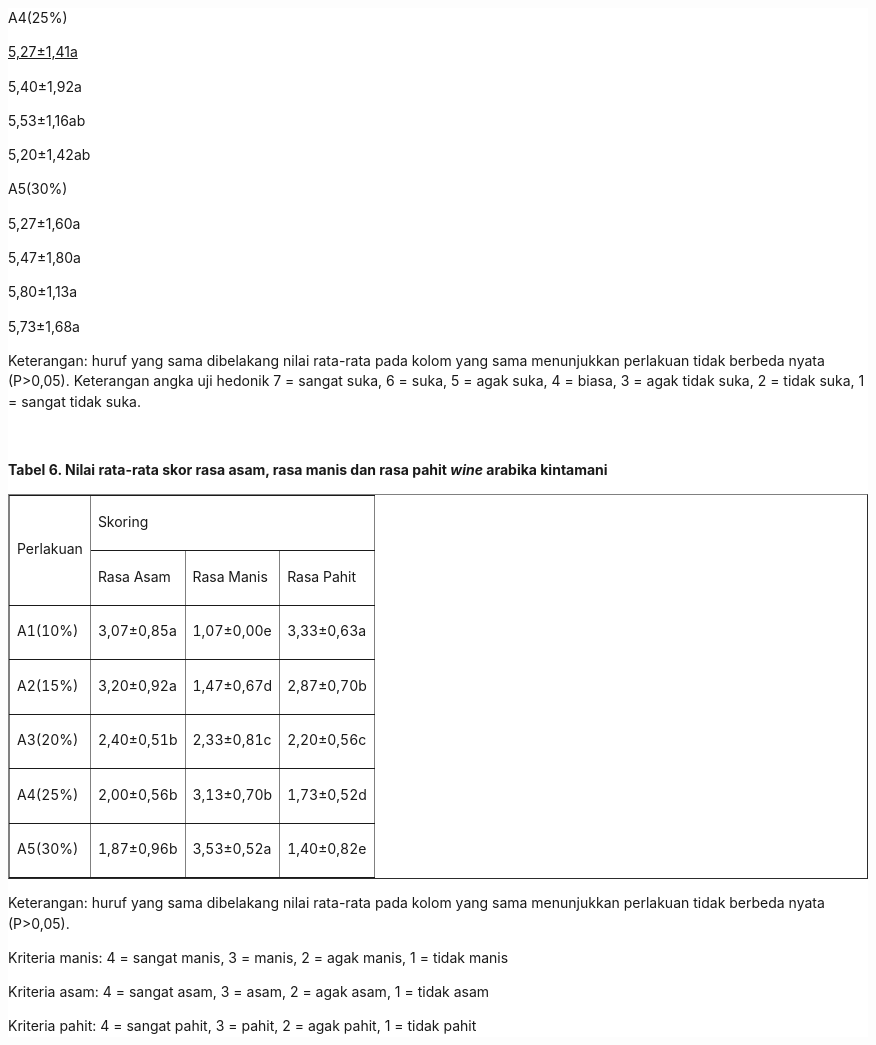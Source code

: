 <p><span class="font2">A4(25%)</span></p></td><td style="vertical-align:bottom;">
<p><span class="font2" style="text-decoration:underline;">5,27±1,41a</span></p></td><td style="vertical-align:bottom;">
<p><span class="font2">5,40±1,92a</span></p></td><td style="vertical-align:bottom;">
<p><span class="font2">5,53±1,16ab</span></p></td><td style="vertical-align:bottom;">
<p><span class="font2">5,20±1,42ab</span></p></td></tr>
<tr><td style="vertical-align:bottom;">
<p><span class="font2">A5(30%)</span></p></td><td style="vertical-align:bottom;">
<p><span class="font2">5,27±1,60a</span></p></td><td style="vertical-align:bottom;">
<p><span class="font2">5,47±1,80a</span></p></td><td style="vertical-align:bottom;">
<p><span class="font2">5,80±1,13a</span></p></td><td style="vertical-align:bottom;">
<p><span class="font2">5,73±1,68a</span></p></td></tr>
</table>
<p><span class="font2">Keterangan: huruf yang sama dibelakang nilai rata-rata pada kolom yang sama menunjukkan perlakuan tidak berbeda nyata (P&gt;0,05). Keterangan angka uji hedonik 7 = sangat suka, 6 = suka, 5 = agak suka, 4 = biasa, 3 = agak tidak suka, 2 = tidak suka, 1 = sangat tidak suka.</span></p>
</div><br clear="all">
<div>
<p><span class="font2" style="font-weight:bold;">Tabel 6. Nilai rata-rata skor rasa asam, rasa manis dan rasa pahit </span><span class="font2" style="font-weight:bold;font-style:italic;">wine</span><span class="font2" style="font-weight:bold;"> arabika kintamani</span></p>
<table border="1">
<tr><td rowspan="2" style="vertical-align:middle;">
<p><span class="font2">Perlakuan</span></p></td><td colspan="3" style="vertical-align:bottom;">
<p><span class="font2">Skoring</span></p></td></tr>
<tr><td style="vertical-align:bottom;">
<p><span class="font2">Rasa Asam</span></p></td><td style="vertical-align:bottom;">
<p><span class="font2">Rasa Manis</span></p></td><td style="vertical-align:bottom;">
<p><span class="font2">Rasa Pahit</span></p></td></tr>
<tr><td style="vertical-align:bottom;">
<p><span class="font2">A1(10%)</span></p></td><td style="vertical-align:bottom;">
<p><span class="font2">3,07±0,85a</span></p></td><td style="vertical-align:bottom;">
<p><span class="font2">1,07±0,00e</span></p></td><td style="vertical-align:bottom;">
<p><span class="font2">3,33±0,63a</span></p></td></tr>
<tr><td style="vertical-align:bottom;">
<p><span class="font2">A2(15%)</span></p></td><td style="vertical-align:bottom;">
<p><span class="font2">3,20±0,92a</span></p></td><td style="vertical-align:bottom;">
<p><span class="font2">1,47±0,67d</span></p></td><td style="vertical-align:bottom;">
<p><span class="font2">2,87±0,70b</span></p></td></tr>
<tr><td style="vertical-align:bottom;">
<p><span class="font2">A3(20%)</span></p></td><td style="vertical-align:bottom;">
<p><span class="font2">2,40±0,51b</span></p></td><td style="vertical-align:bottom;">
<p><span class="font2">2,33±0,81c</span></p></td><td style="vertical-align:bottom;">
<p><span class="font2">2,20±0,56c</span></p></td></tr>
<tr><td style="vertical-align:bottom;">
<p><span class="font2">A4(25%)</span></p></td><td style="vertical-align:bottom;">
<p><span class="font2">2,00±0,56b</span></p></td><td style="vertical-align:bottom;">
<p><span class="font2">3,13±0,70b</span></p></td><td style="vertical-align:bottom;">
<p><span class="font2">1,73±0,52d</span></p></td></tr>
<tr><td style="vertical-align:bottom;">
<p><span class="font2">A5(30%)</span></p></td><td style="vertical-align:bottom;">
<p><span class="font2">1,87±0,96b</span></p></td><td style="vertical-align:bottom;">
<p><span class="font2">3,53±0,52a</span></p></td><td style="vertical-align:bottom;">
<p><span class="font2">1,40±0,82e</span></p></td></tr>
</table>
<p><span class="font2">Keterangan: huruf yang sama dibelakang nilai rata-rata pada kolom yang sama menunjukkan perlakuan tidak berbeda nyata (P&gt;0,05).</span></p>
<p><span class="font2">Kriteria manis: 4 = sangat manis, 3 = manis, 2 = agak manis, 1 = tidak manis</span></p>
<p><span class="font2">Kriteria asam: 4 = sangat asam, 3 = asam, 2 = agak asam, 1 = tidak asam</span></p>
<p><span class="font2">Kriteria pahit: 4 = sangat pahit, 3 = pahit, 2 = agak pahit, 1 = tidak pahit</span></p>